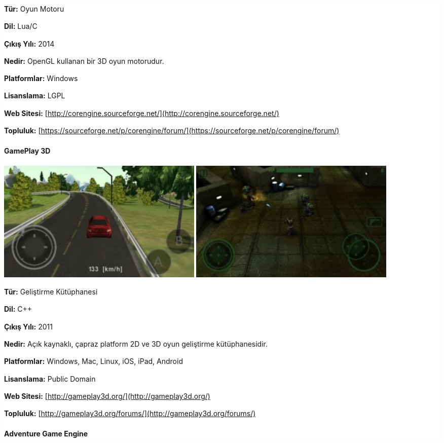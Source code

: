 **Tür:** Oyun Motoru

**Dil:** Lua/C

**Çıkış Yılı:** 2014

**Nedir:** OpenGL kullanan bir 3D oyun motorudur.

**Platformlar:** Windows

**Lisanslama:** LGPL

**Web Sitesi:** [http://corengine.sourceforge.net/](http://corengine.sourceforge.net/)

**Topluluk:** [https://sourceforge.net/p/corengine/forum/](https://sourceforge.net/p/corengine/forum/)

#### GamePlay 3D

<img src="images/gameplay3d-1-sabahlatan-300x176.jpg" alt="GamePlay 3D kütüphanesiyle geliştirilen bir oyun" loading="lazy" width="auto" height="220" /> <img src="images/gameplay3d-2-sabahlatan-300x176.jpg" alt="GamePlay 3D kütüphanesiyle geliştirilen bir oyun" loading="lazy" width="auto" height="220" />

**Tür:** Geliştirme Kütüphanesi

**Dil:** C++

**Çıkış Yılı:** 2011

**Nedir:** Açık kaynaklı, çapraz platform 2D ve 3D oyun geliştirme kütüphanesidir.

**Platformlar:** Windows, Mac, Linux, iOS, iPad, Android

**Lisanslama:** Public Domain

**Web Sitesi:** [http://gameplay3d.org/](http://gameplay3d.org/)

**Topluluk:** [http://gameplay3d.org/forums/](http://gameplay3d.org/forums/)

#### Adventure Game Engine
